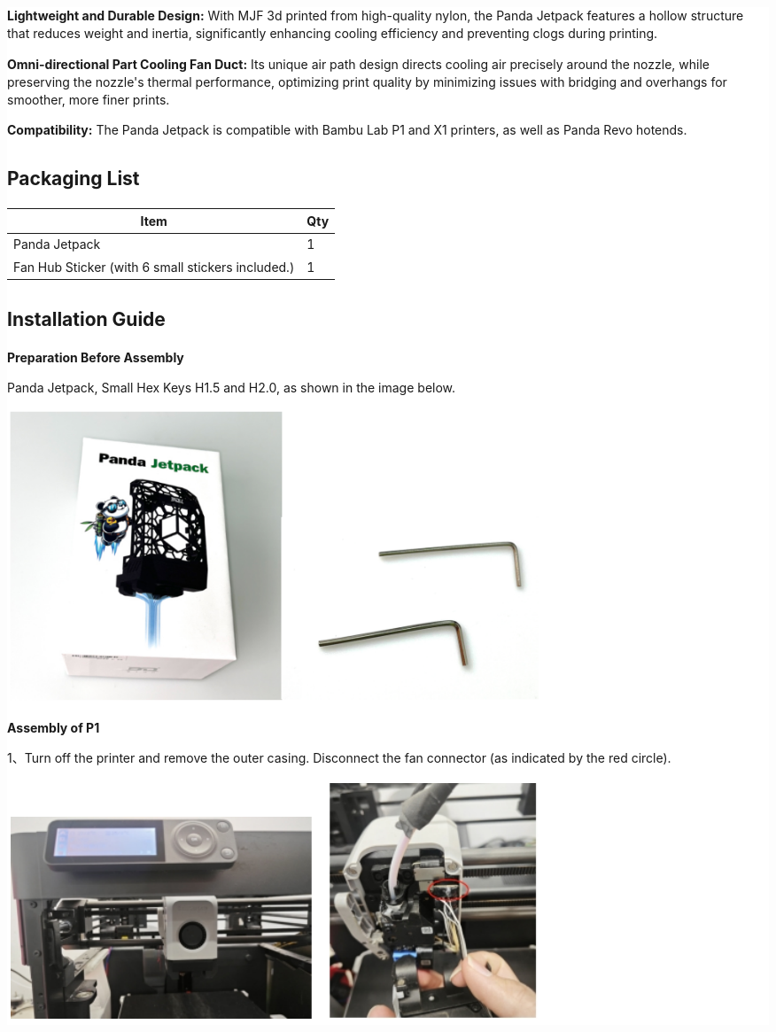**Lightweight and Durable Design:** With MJF 3d printed from high-quality nylon, the Panda Jetpack features a hollow structure that reduces weight and inertia, significantly enhancing cooling efficiency and preventing clogs during printing.

**Omni-directional Part Cooling Fan Duct:** Its unique air path design directs cooling air precisely around the nozzle, while preserving the nozzle's thermal performance, optimizing print quality by minimizing issues with bridging and overhangs for smoother, more finer prints.

**Compatibility:** The Panda Jetpack is compatible with Bambu Lab P1 and X1 printers, as well as Panda Revo hotends.

## **Packaging List**

| Item                                              | Qty  |
| ------------------------------------------------- | ---- |
| Panda Jetpack                                     | 1    |
| Fan Hub Sticker (with 6 small stickers included.) | 1    |

## **Installation Guide**

**Preparation Before Assembly**

Panda Jetpack, Small Hex Keys H1.5 and H2.0, as shown in the image below.

<img src=img/Panda_Jetpack/Panda_Jetpack_Installation1.png width="600"/>

**Assembly of P1** 

1、Turn off the printer and remove the outer casing. Disconnect the fan connector (as indicated by the red circle).

<img src=img/Panda_Jetpack/Panda_Jetpack_Installation2.png width="600"/>